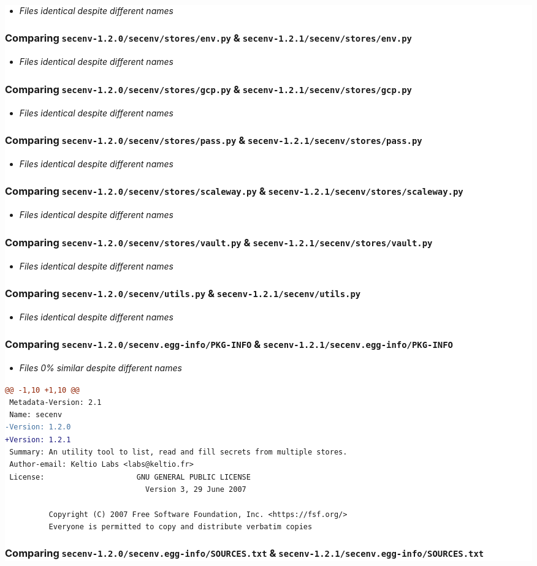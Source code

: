  * *Files identical despite different names*

### Comparing `secenv-1.2.0/secenv/stores/env.py` & `secenv-1.2.1/secenv/stores/env.py`

 * *Files identical despite different names*

### Comparing `secenv-1.2.0/secenv/stores/gcp.py` & `secenv-1.2.1/secenv/stores/gcp.py`

 * *Files identical despite different names*

### Comparing `secenv-1.2.0/secenv/stores/pass.py` & `secenv-1.2.1/secenv/stores/pass.py`

 * *Files identical despite different names*

### Comparing `secenv-1.2.0/secenv/stores/scaleway.py` & `secenv-1.2.1/secenv/stores/scaleway.py`

 * *Files identical despite different names*

### Comparing `secenv-1.2.0/secenv/stores/vault.py` & `secenv-1.2.1/secenv/stores/vault.py`

 * *Files identical despite different names*

### Comparing `secenv-1.2.0/secenv/utils.py` & `secenv-1.2.1/secenv/utils.py`

 * *Files identical despite different names*

### Comparing `secenv-1.2.0/secenv.egg-info/PKG-INFO` & `secenv-1.2.1/secenv.egg-info/PKG-INFO`

 * *Files 0% similar despite different names*

```diff
@@ -1,10 +1,10 @@
 Metadata-Version: 2.1
 Name: secenv
-Version: 1.2.0
+Version: 1.2.1
 Summary: An utility tool to list, read and fill secrets from multiple stores.
 Author-email: Keltio Labs <labs@keltio.fr>
 License:                     GNU GENERAL PUBLIC LICENSE
                                Version 3, 29 June 2007
         
          Copyright (C) 2007 Free Software Foundation, Inc. <https://fsf.org/>
          Everyone is permitted to copy and distribute verbatim copies
```

### Comparing `secenv-1.2.0/secenv.egg-info/SOURCES.txt` & `secenv-1.2.1/secenv.egg-info/SOURCES.txt`
